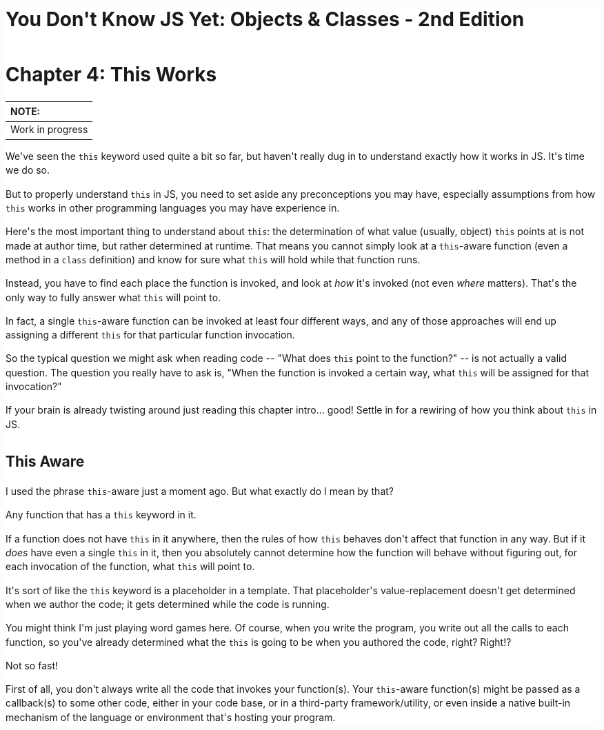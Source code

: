# You Don't Know JS Yet: Objects & Classes - 2nd Edition
# Chapter 4: This Works

| NOTE: |
| :--- |
| Work in progress |

We've seen the `this` keyword used quite a bit so far, but haven't really dug in to understand exactly how it works in JS. It's time we do so.

But to properly understand `this` in JS, you need to set aside any preconceptions you may have, especially assumptions from how `this` works in other programming languages you may have experience in.

Here's the most important thing to understand about `this`: the determination of what value (usually, object) `this` points at is not made at author time, but rather determined at runtime. That means you cannot simply look at a `this`-aware function (even a method in a `class` definition) and know for sure what `this` will hold while that function runs.

Instead, you have to find each place the function is invoked, and look at *how* it's invoked (not even *where* matters). That's the only way to fully answer what `this` will point to.

In fact, a single `this`-aware function can be invoked at least four different ways, and any of those approaches will end up assigning a different `this` for that particular function invocation.

So the typical question we might ask when reading code -- "What does `this` point to the function?" -- is not actually a valid question. The question you really have to ask is, "When the function is invoked a certain way, what `this` will be assigned for that invocation?"

If your brain is already twisting around just reading this chapter intro... good! Settle in for a rewiring of how you think about `this` in JS.

## This Aware

I used the phrase `this`-aware just a moment ago. But what exactly do I mean by that?

Any function that has a `this` keyword in it.

If a function does not have `this` in it anywhere, then the rules of how `this` behaves don't affect that function in any way. But if it *does* have even a single `this` in it, then you absolutely cannot determine how the function will behave without figuring out, for each invocation of the function, what `this` will point to.

It's sort of like the `this` keyword is a placeholder in a template. That placeholder's value-replacement doesn't get determined when we author the code; it gets determined while the code is running.

You might think I'm just playing word games here. Of course, when you write the program, you write out all the calls to each function, so you've already determined what the `this` is going to be when you authored the code, right? Right!?

Not so fast!

First of all, you don't always write all the code that invokes your function(s). Your `this`-aware function(s) might be passed as a callback(s) to some other code, either in your code base, or in a third-party framework/utility, or even inside a native built-in mechanism of the language or environment that's hosting your program.

